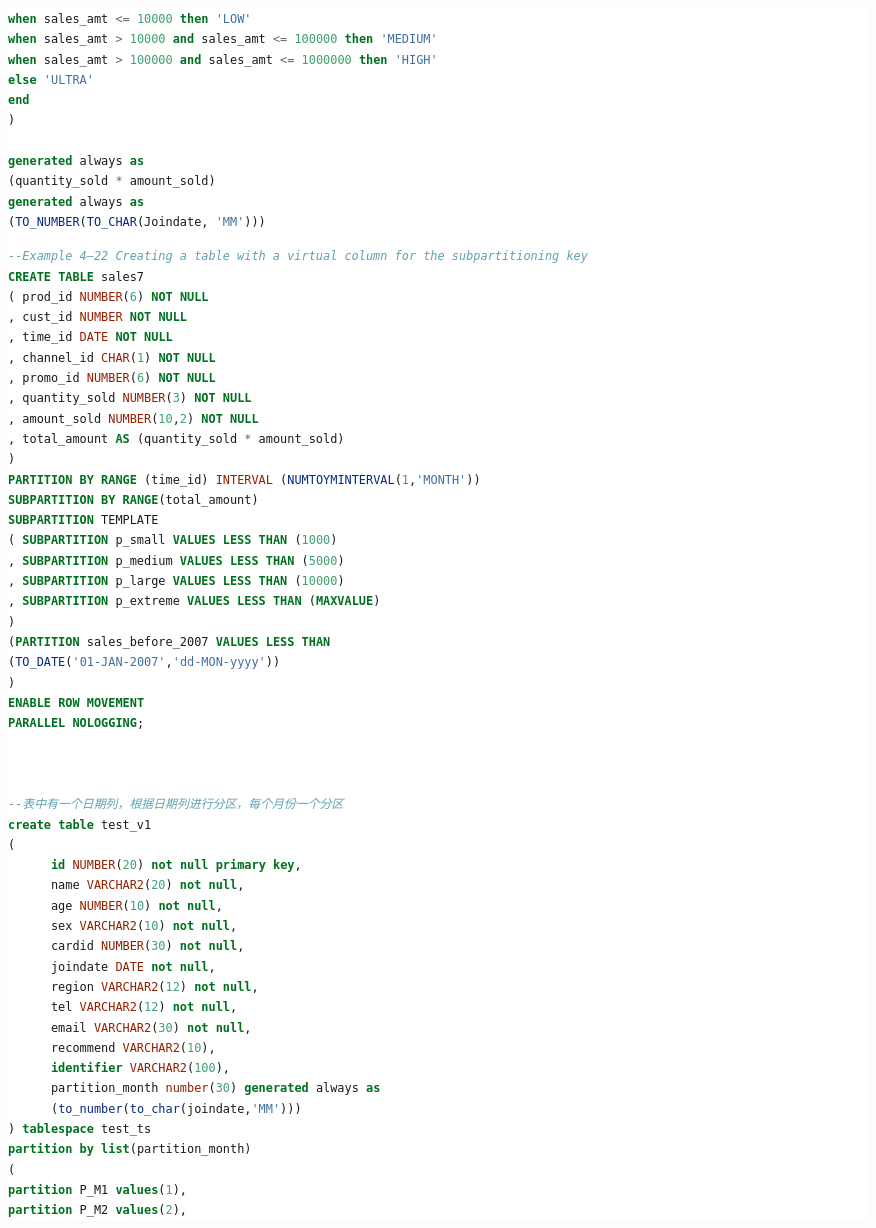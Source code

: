 ~~~sql
when sales_amt <= 10000 then 'LOW'
when sales_amt > 10000 and sales_amt <= 100000 then 'MEDIUM'
when sales_amt > 100000 and sales_amt <= 1000000 then 'HIGH'
else 'ULTRA'
end
)

generated always as
(quantity_sold * amount_sold)
generated always as
(TO_NUMBER(TO_CHAR(Joindate, 'MM')))
~~~



~~~sql
--Example 4–22 Creating a table with a virtual column for the subpartitioning key
CREATE TABLE sales7
( prod_id NUMBER(6) NOT NULL
, cust_id NUMBER NOT NULL
, time_id DATE NOT NULL
, channel_id CHAR(1) NOT NULL
, promo_id NUMBER(6) NOT NULL
, quantity_sold NUMBER(3) NOT NULL
, amount_sold NUMBER(10,2) NOT NULL
, total_amount AS (quantity_sold * amount_sold)
)
PARTITION BY RANGE (time_id) INTERVAL (NUMTOYMINTERVAL(1,'MONTH'))
SUBPARTITION BY RANGE(total_amount)
SUBPARTITION TEMPLATE
( SUBPARTITION p_small VALUES LESS THAN (1000)
, SUBPARTITION p_medium VALUES LESS THAN (5000)
, SUBPARTITION p_large VALUES LESS THAN (10000)
, SUBPARTITION p_extreme VALUES LESS THAN (MAXVALUE)
)
(PARTITION sales_before_2007 VALUES LESS THAN
(TO_DATE('01-JAN-2007','dd-MON-yyyy'))
)
ENABLE ROW MOVEMENT
PARALLEL NOLOGGING;



--表中有一个日期列，根据日期列进行分区，每个月份一个分区
create table test_v1
(
      id NUMBER(20) not null primary key,
      name VARCHAR2(20) not null,
      age NUMBER(10) not null,
      sex VARCHAR2(10) not null,
      cardid NUMBER(30) not null,
      joindate DATE not null,
      region VARCHAR2(12) not null,
      tel VARCHAR2(12) not null,
      email VARCHAR2(30) not null,
      recommend VARCHAR2(10),
      identifier VARCHAR2(100),
      partition_month number(30) generated always as
      (to_number(to_char(joindate,'MM')))
) tablespace test_ts
partition by list(partition_month)
(
partition P_M1 values(1),
partition P_M2 values(2),
~~~
